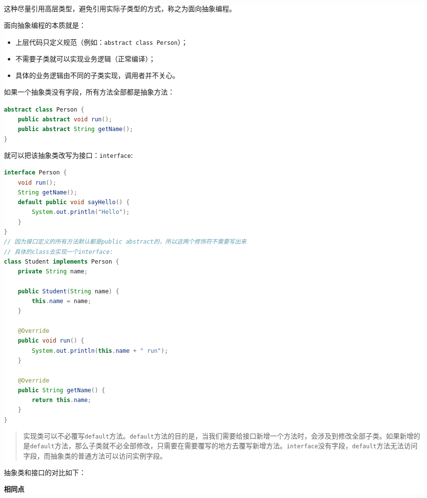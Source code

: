 这种尽量引用高层类型，避免引用实际子类型的方式，称之为面向抽象编程。

面向抽象编程的本质就是：

- 上层代码只定义规范（例如：`abstract class Person`）；

- 不需要子类就可以实现业务逻辑（正常编译）；

- 具体的业务逻辑由不同的子类实现，调用者并不关心。

  

如果一个抽象类没有字段，所有方法全部都是抽象方法：

```java
abstract class Person {
    public abstract void run();
    public abstract String getName();
}
```

就可以把该抽象类改写为接口：`interface`:

```java
interface Person {
    void run();
    String getName();
    default public void sayHello() {
		System.out.println("Hello");
	}
}
// 因为接口定义的所有方法默认都是public abstract的，所以这两个修饰符不需要写出来
// 具体的class去实现一个interface:
class Student implements Person {
    private String name;

    public Student(String name) {
        this.name = name;
    }

    @Override
    public void run() {
        System.out.println(this.name + " run");
    }

    @Override
    public String getName() {
        return this.name;
    }
}
```

>  实现类可以不必覆写`default`方法。`default`方法的目的是，当我们需要给接口新增一个方法时，会涉及到修改全部子类。如果新增的是`default`方法，那么子类就不必全部修改，只需要在需要覆写的地方去覆写新增方法。`interface`没有字段，`default`方法无法访问字段，而抽象类的普通方法可以访问实例字段。

抽象类和接口的对比如下：

**相同点**

